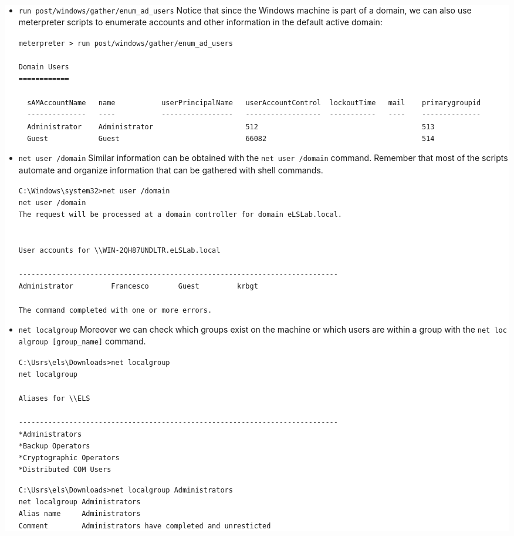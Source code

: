 - `run post/windows/gather/enum_ad_users`
  Notice that since the Windows machine is part of a domain, we can also use meterpreter scripts to enumerate accounts and other information in the default active domain:
    ```
    meterpreter > run post/windows/gather/enum_ad_users

    Domain Users
    ============

      sAMAccountName   name           userPrincipalName   userAccountControl  lockoutTime   mail    primarygroupid
      --------------   ----           -----------------   ------------------  -----------   ----    --------------
      Administrator    Administrator                      512                                       513
      Guest            Guest                              66082                                     514
    ```

- `net user /domain`
  Similar information can be obtained with the `net user /domain` command.
  Remember that most of the scripts automate and organize information that can be gathered with shell commands.
    ```
    C:\Windows\system32>net user /domain
    net user /domain
    The request will be processed at a domain controller for domain eLSLab.local.


    User accounts for \\WIN-2QH87UNDLTR.eLSLab.local

    ----------------------------------------------------------------------------
    Administrator         Francesco       Guest         krbgt

    The command completed with one or more errors.
    ```

- `net localgroup`
  Moreover we can check which groups exist on the machine or which users are within a group with the `net localgroup [group_name]` command.
    ```
    C:\Usrs\els\Downloads>net localgroup
    net localgroup

    Aliases for \\ELS

    ----------------------------------------------------------------------------
    *Administrators
    *Backup Operators
    *Cryptographic Operators
    *Distributed COM Users
    ```
    ```
    C:\Usrs\els\Downloads>net localgroup Administrators
    net localgroup Administrators
    Alias name     Administrators
    Comment        Administrators have completed and unresticted
